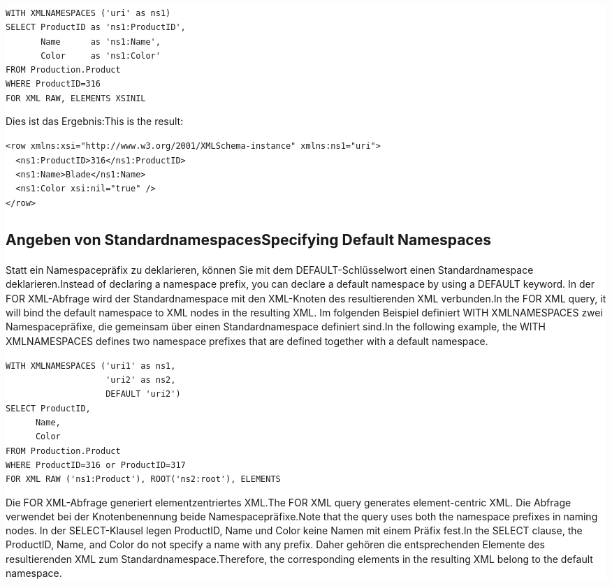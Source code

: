 ```  
WITH XMLNAMESPACES ('uri' as ns1)  
SELECT ProductID as 'ns1:ProductID',  
       Name      as 'ns1:Name',   
       Color     as 'ns1:Color'  
FROM Production.Product  
WHERE ProductID=316   
FOR XML RAW, ELEMENTS XSINIL  
```  
  
 <span data-ttu-id="e596e-125">Dies ist das Ergebnis:</span><span class="sxs-lookup"><span data-stu-id="e596e-125">This is the result:</span></span>  
  
```  
<row xmlns:xsi="http://www.w3.org/2001/XMLSchema-instance" xmlns:ns1="uri">  
  <ns1:ProductID>316</ns1:ProductID>  
  <ns1:Name>Blade</ns1:Name>  
  <ns1:Color xsi:nil="true" />  
</row>  
```  
  
## <a name="specifying-default-namespaces"></a><span data-ttu-id="e596e-126">Angeben von Standardnamespaces</span><span class="sxs-lookup"><span data-stu-id="e596e-126">Specifying Default Namespaces</span></span>  
 <span data-ttu-id="e596e-127">Statt ein Namespacepräfix zu deklarieren, können Sie mit dem DEFAULT-Schlüsselwort einen Standardnamespace deklarieren.</span><span class="sxs-lookup"><span data-stu-id="e596e-127">Instead of declaring a namespace prefix, you can declare a default namespace by using a DEFAULT keyword.</span></span> <span data-ttu-id="e596e-128">In der FOR XML-Abfrage wird der Standardnamespace mit den XML-Knoten des resultierenden XML verbunden.</span><span class="sxs-lookup"><span data-stu-id="e596e-128">In the FOR XML query, it will bind the default namespace to XML nodes in the resulting XML.</span></span> <span data-ttu-id="e596e-129">Im folgenden Beispiel definiert WITH XMLNAMESPACES zwei Namespacepräfixe, die gemeinsam über einen Standardnamespace definiert sind.</span><span class="sxs-lookup"><span data-stu-id="e596e-129">In the following example, the WITH XMLNAMESPACES defines two namespace prefixes that are defined together with a default namespace.</span></span>  
  
```  
WITH XMLNAMESPACES ('uri1' as ns1,   
                    'uri2' as ns2,  
                    DEFAULT 'uri2')  
SELECT ProductID,   
      Name,  
      Color  
FROM Production.Product   
WHERE ProductID=316 or ProductID=317  
FOR XML RAW ('ns1:Product'), ROOT('ns2:root'), ELEMENTS  
```  
  
 <span data-ttu-id="e596e-130">Die FOR XML-Abfrage generiert elementzentriertes XML.</span><span class="sxs-lookup"><span data-stu-id="e596e-130">The FOR XML query generates element-centric XML.</span></span> <span data-ttu-id="e596e-131">Die Abfrage verwendet bei der Knotenbenennung beide Namespacepräfixe.</span><span class="sxs-lookup"><span data-stu-id="e596e-131">Note that the query uses both the namespace prefixes in naming nodes.</span></span> <span data-ttu-id="e596e-132">In der SELECT-Klausel legen ProductID, Name und Color keine Namen mit einem Präfix fest.</span><span class="sxs-lookup"><span data-stu-id="e596e-132">In the SELECT clause, the ProductID, Name, and Color do not specify a name with any prefix.</span></span> <span data-ttu-id="e596e-133">Daher gehören die entsprechenden Elemente des resultierenden XML zum Standardnamespace.</span><span class="sxs-lookup"><span data-stu-id="e596e-133">Therefore, the corresponding elements in the resulting XML belong to the default namespace.</span></span>  
  